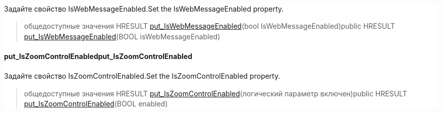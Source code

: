 <span data-ttu-id="4dd4f-215">Задайте свойство IsWebMessageEnabled.</span><span class="sxs-lookup"><span data-stu-id="4dd4f-215">Set the IsWebMessageEnabled property.</span></span>

> <span data-ttu-id="4dd4f-216">общедоступные значения HRESULT [put_IsWebMessageEnabled](#put_iswebmessageenabled)(bool IsWebMessageEnabled)</span><span class="sxs-lookup"><span data-stu-id="4dd4f-216">public HRESULT [put_IsWebMessageEnabled](#put_iswebmessageenabled)(BOOL isWebMessageEnabled)</span></span>

#### <span data-ttu-id="4dd4f-217">put_IsZoomControlEnabled</span><span class="sxs-lookup"><span data-stu-id="4dd4f-217">put_IsZoomControlEnabled</span></span> 

<span data-ttu-id="4dd4f-218">Задайте свойство IsZoomControlEnabled.</span><span class="sxs-lookup"><span data-stu-id="4dd4f-218">Set the IsZoomControlEnabled property.</span></span>

> <span data-ttu-id="4dd4f-219">общедоступные значения HRESULT [put_IsZoomControlEnabled](#put_iszoomcontrolenabled)(логический параметр включен)</span><span class="sxs-lookup"><span data-stu-id="4dd4f-219">public HRESULT [put_IsZoomControlEnabled](#put_iszoomcontrolenabled)(BOOL enabled)</span></span>

